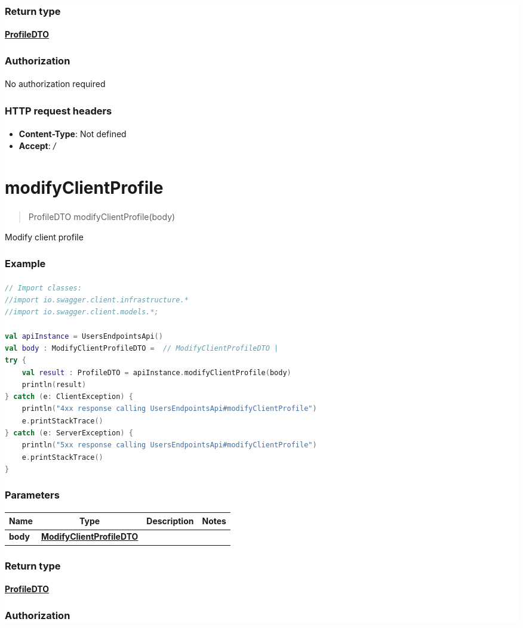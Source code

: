 ### Return type

[**ProfileDTO**](ProfileDTO.md)

### Authorization

No authorization required

### HTTP request headers

 - **Content-Type**: Not defined
 - **Accept**: */*

<a name="modifyClientProfile"></a>
# **modifyClientProfile**
> ProfileDTO modifyClientProfile(body)

Modify client profile

### Example
```kotlin
// Import classes:
//import io.swagger.client.infrastructure.*
//import io.swagger.client.models.*;

val apiInstance = UsersEndpointsApi()
val body : ModifyClientProfileDTO =  // ModifyClientProfileDTO | 
try {
    val result : ProfileDTO = apiInstance.modifyClientProfile(body)
    println(result)
} catch (e: ClientException) {
    println("4xx response calling UsersEndpointsApi#modifyClientProfile")
    e.printStackTrace()
} catch (e: ServerException) {
    println("5xx response calling UsersEndpointsApi#modifyClientProfile")
    e.printStackTrace()
}
```

### Parameters

Name | Type | Description  | Notes
------------- | ------------- | ------------- | -------------
 **body** | [**ModifyClientProfileDTO**](ModifyClientProfileDTO.md)|  |

### Return type

[**ProfileDTO**](ProfileDTO.md)

### Authorization
